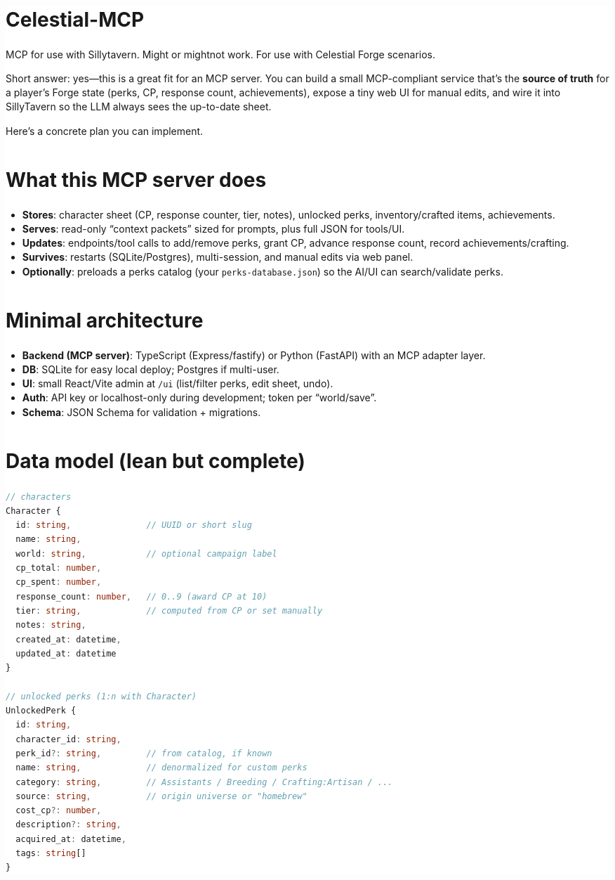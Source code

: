 # Celestial-MCP
MCP for use with Sillytavern. Might or mightnot work. For use with Celestial Forge scenarios.


Short answer: yes—this is a great fit for an MCP server. You can build a small MCP-compliant service that’s the **source of truth** for a player’s Forge state (perks, CP, response count, achievements), expose a tiny web UI for manual edits, and wire it into SillyTavern so the LLM always sees the up-to-date sheet.

Here’s a concrete plan you can implement.

# What this MCP server does

* **Stores**: character sheet (CP, response counter, tier, notes), unlocked perks, inventory/crafted items, achievements.
* **Serves**: read-only “context packets” sized for prompts, plus full JSON for tools/UI.
* **Updates**: endpoints/tool calls to add/remove perks, grant CP, advance response count, record achievements/crafting.
* **Survives**: restarts (SQLite/Postgres), multi-session, and manual edits via web panel.
* **Optionally**: preloads a perks catalog (your `perks-database.json`) so the AI/UI can search/validate perks.

# Minimal architecture

* **Backend (MCP server)**: TypeScript (Express/fastify) or Python (FastAPI) with an MCP adapter layer.
* **DB**: SQLite for easy local deploy; Postgres if multi-user.
* **UI**: small React/Vite admin at `/ui` (list/filter perks, edit sheet, undo).
* **Auth**: API key or localhost-only during development; token per “world/save”.
* **Schema**: JSON Schema for validation + migrations.

# Data model (lean but complete)

```ts
// characters
Character {
  id: string,               // UUID or short slug
  name: string,
  world: string,            // optional campaign label
  cp_total: number,
  cp_spent: number,
  response_count: number,   // 0..9 (award CP at 10)
  tier: string,             // computed from CP or set manually
  notes: string,
  created_at: datetime,
  updated_at: datetime
}

// unlocked perks (1:n with Character)
UnlockedPerk {
  id: string,
  character_id: string,
  perk_id?: string,         // from catalog, if known
  name: string,             // denormalized for custom perks
  category: string,         // Assistants / Breeding / Crafting:Artisan / ...
  source: string,           // origin universe or "homebrew"
  cost_cp?: number,
  description?: string,
  acquired_at: datetime,
  tags: string[]
}
```